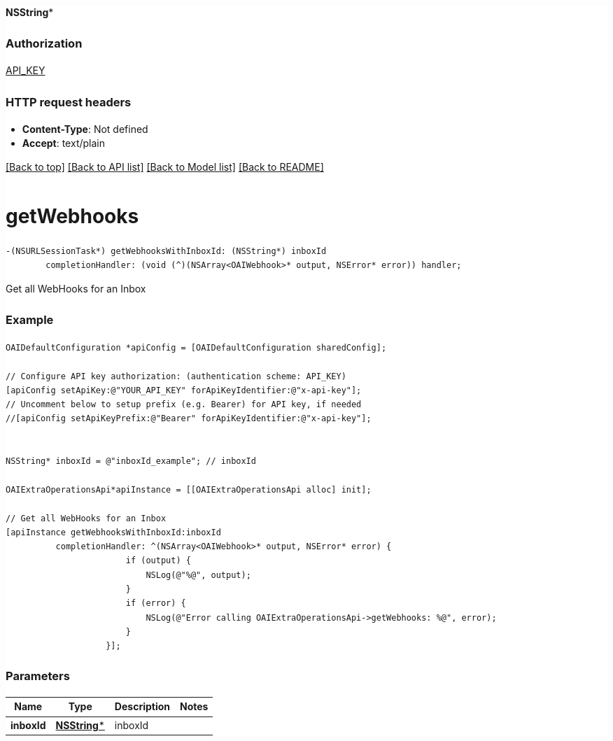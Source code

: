 **NSString***

### Authorization

[API_KEY](../README.md#API_KEY)

### HTTP request headers

 - **Content-Type**: Not defined
 - **Accept**: text/plain

[[Back to top]](#) [[Back to API list]](../README.md#documentation-for-api-endpoints) [[Back to Model list]](../README.md#documentation-for-models) [[Back to README]](../README.md)

# **getWebhooks**
```objc
-(NSURLSessionTask*) getWebhooksWithInboxId: (NSString*) inboxId
        completionHandler: (void (^)(NSArray<OAIWebhook>* output, NSError* error)) handler;
```

Get all WebHooks for an Inbox

### Example 
```objc
OAIDefaultConfiguration *apiConfig = [OAIDefaultConfiguration sharedConfig];

// Configure API key authorization: (authentication scheme: API_KEY)
[apiConfig setApiKey:@"YOUR_API_KEY" forApiKeyIdentifier:@"x-api-key"];
// Uncomment below to setup prefix (e.g. Bearer) for API key, if needed
//[apiConfig setApiKeyPrefix:@"Bearer" forApiKeyIdentifier:@"x-api-key"];


NSString* inboxId = @"inboxId_example"; // inboxId

OAIExtraOperationsApi*apiInstance = [[OAIExtraOperationsApi alloc] init];

// Get all WebHooks for an Inbox
[apiInstance getWebhooksWithInboxId:inboxId
          completionHandler: ^(NSArray<OAIWebhook>* output, NSError* error) {
                        if (output) {
                            NSLog(@"%@", output);
                        }
                        if (error) {
                            NSLog(@"Error calling OAIExtraOperationsApi->getWebhooks: %@", error);
                        }
                    }];
```

### Parameters

Name | Type | Description  | Notes
------------- | ------------- | ------------- | -------------
 **inboxId** | [**NSString***](.md)| inboxId | 
